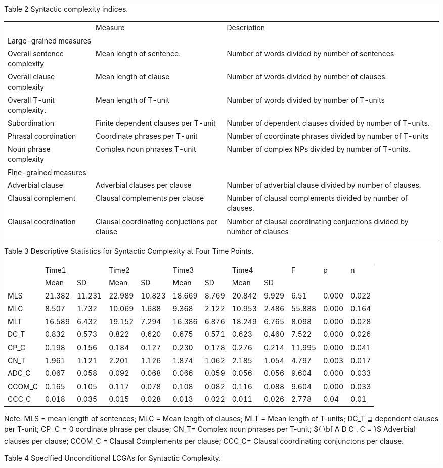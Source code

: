 Table 2 Syntactic complexity indices.   

<html><body><table><tr><td></td><td>Measure</td><td>Description</td></tr><tr><td colspan="3">Large-grained measures</td></tr><tr><td>Overall sentence complexity</td><td>Mean length of sentence.</td><td>Number of words divided by number of sentences</td></tr><tr><td>Overall clause complexity</td><td>Mean length of clause</td><td>Number of words divided by number of clauses.</td></tr><tr><td>Overall T-unit complexity.</td><td>Mean length of T-unit</td><td>Number of words divided by number of T-units</td></tr><tr><td>Subordination</td><td>Finite dependent clauses per T-unit</td><td>Number of dependent clauses divided by number of T-units.</td></tr><tr><td>Phrasal coordination</td><td>Coordinate phrases per T-unit</td><td>Number of coordinate phrases divided by number of T-units</td></tr><tr><td>Noun phrase complexity</td><td>Complex noun phrases T-unit</td><td>Number of complex NPs divided by number of T-units.</td></tr><tr><td colspan="3">Fine-grained measures</td></tr><tr><td>Adverbial clause</td><td>Adverbial clauses per clause</td><td> Number of adverbial clause divided by number of clauses.</td></tr><tr><td>Clausal complement</td><td>Clausal complements per clause</td><td>Number of clausal complements divided by number of clauses.</td></tr><tr><td>Clausal coordination</td><td>Clausal coordinating conjuctions per clause</td><td>Number of clausal coordinating conjuctions divided by number of clauses</td></tr></table></body></html>

Table 3 Descriptive Statistics for Syntactic Complexity at Four Time Points.   

<html><body><table><tr><td></td><td colspan="2">Time1</td><td colspan="2">Time2</td><td colspan="2">Time3</td><td colspan="2">Time4</td><td>F</td><td>p</td><td>n</td></tr><tr><td></td><td>Mean</td><td>SD</td><td>Mean</td><td>SD</td><td>Mean</td><td>SD</td><td>Mean</td><td>SD</td><td></td><td></td><td></td></tr><tr><td>MLS</td><td>21.382</td><td>11.231</td><td>22.989</td><td>10.823</td><td>18.669</td><td>8.769</td><td>20.842</td><td>9.929</td><td>6.51</td><td>0.000</td><td>0.022</td></tr><tr><td>MLC</td><td>8.507</td><td>1.732</td><td>10.069</td><td>1.688</td><td>9.368</td><td>2.122</td><td>10.953</td><td>2.486</td><td>55.888</td><td>0.000</td><td>0.164</td></tr><tr><td>MLT</td><td>16.589</td><td>6.432</td><td>19.152</td><td>7.294</td><td>16.386</td><td>6.876</td><td>18.249</td><td>6.765</td><td>8.098</td><td>0.000</td><td>0.028</td></tr><tr><td>DC_T</td><td>0.832</td><td>0.573</td><td>0.822</td><td>0.620</td><td>0.675</td><td>0.571</td><td>0.623</td><td>0.460</td><td>7.522</td><td>0.000</td><td>0.026</td></tr><tr><td>CP_C</td><td>0.198</td><td>0.156</td><td>0.184</td><td>0.127</td><td>0.230</td><td>0.178</td><td>0.276</td><td>0.214</td><td>11.995</td><td>0.000</td><td>0.041</td></tr><tr><td>CN_T</td><td>1.961</td><td>1.121</td><td>2.201</td><td>1.126</td><td>1.874</td><td>1.062</td><td>2.185</td><td>1.054</td><td>4.797</td><td>0.003</td><td>0.017</td></tr><tr><td>ADC_C</td><td>0.067</td><td>0.058</td><td>0.092</td><td>0.068</td><td>0.066</td><td>0.059</td><td>0.056</td><td>0.056</td><td>9.604</td><td>0.000</td><td>0.033</td></tr><tr><td>CCOM_C</td><td>0.165</td><td>0.105</td><td>0.117</td><td>0.078</td><td>0.108</td><td>0.082</td><td>0.116</td><td>0.088</td><td>9.604</td><td>0.000</td><td>0.033</td></tr><tr><td>CCC_C</td><td>0.018</td><td>0.035</td><td>0.015</td><td>0.028</td><td>0.013</td><td>0.022</td><td>0.011</td><td>0.026</td><td>2.778</td><td>0.04</td><td>0.01</td></tr></table></body></html>

Note. MLS $=$ mean length of sentences; MLC $=$ Mean length of clauses; MLT $=$ Mean length of T-units; DC_T $\sqsupseteq$ dependent clauses per T-unit; ${ \mathrm { C P } } _ { - } { \mathrm { C } } { = } 0$ oordinate phrase per clause; $\mathrm { C N \_ T = }$ Complex noun phrases per T-unit; ${ \bf A D C . C = }$ Adverbial clauses per clause; CCOM_C ${ = }$ Clausal Complements per clause; $\mathrm { C C C } \_ { \mathrm { C } = }$ Clausal coordinating conjunctons per clause.

Table 4 Specified Unconditional LCGAs for Syntactic Complexity.   
